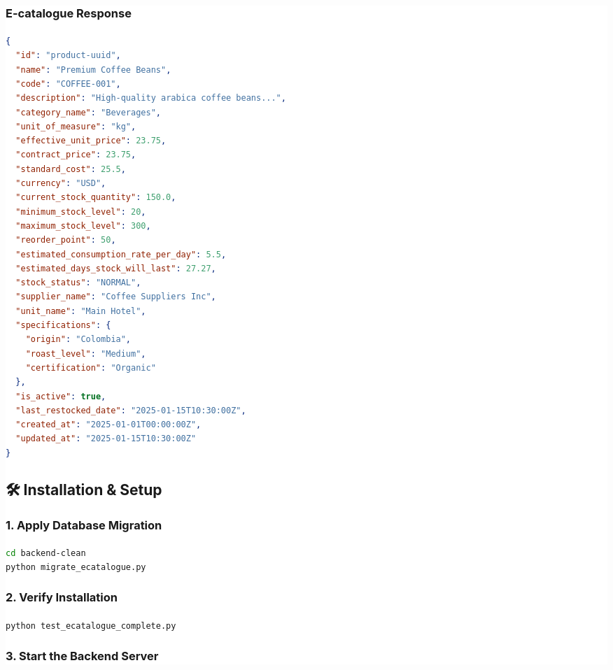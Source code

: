 ### E-catalogue Response

```json
{
  "id": "product-uuid",
  "name": "Premium Coffee Beans",
  "code": "COFFEE-001",
  "description": "High-quality arabica coffee beans...",
  "category_name": "Beverages",
  "unit_of_measure": "kg",
  "effective_unit_price": 23.75,
  "contract_price": 23.75,
  "standard_cost": 25.5,
  "currency": "USD",
  "current_stock_quantity": 150.0,
  "minimum_stock_level": 20,
  "maximum_stock_level": 300,
  "reorder_point": 50,
  "estimated_consumption_rate_per_day": 5.5,
  "estimated_days_stock_will_last": 27.27,
  "stock_status": "NORMAL",
  "supplier_name": "Coffee Suppliers Inc",
  "unit_name": "Main Hotel",
  "specifications": {
    "origin": "Colombia",
    "roast_level": "Medium",
    "certification": "Organic"
  },
  "is_active": true,
  "last_restocked_date": "2025-01-15T10:30:00Z",
  "created_at": "2025-01-01T00:00:00Z",
  "updated_at": "2025-01-15T10:30:00Z"
}
```

## 🛠️ Installation & Setup

### 1. Apply Database Migration

```bash
cd backend-clean
python migrate_ecatalogue.py
```

### 2. Verify Installation

```bash
python test_ecatalogue_complete.py
```

### 3. Start the Backend Server
